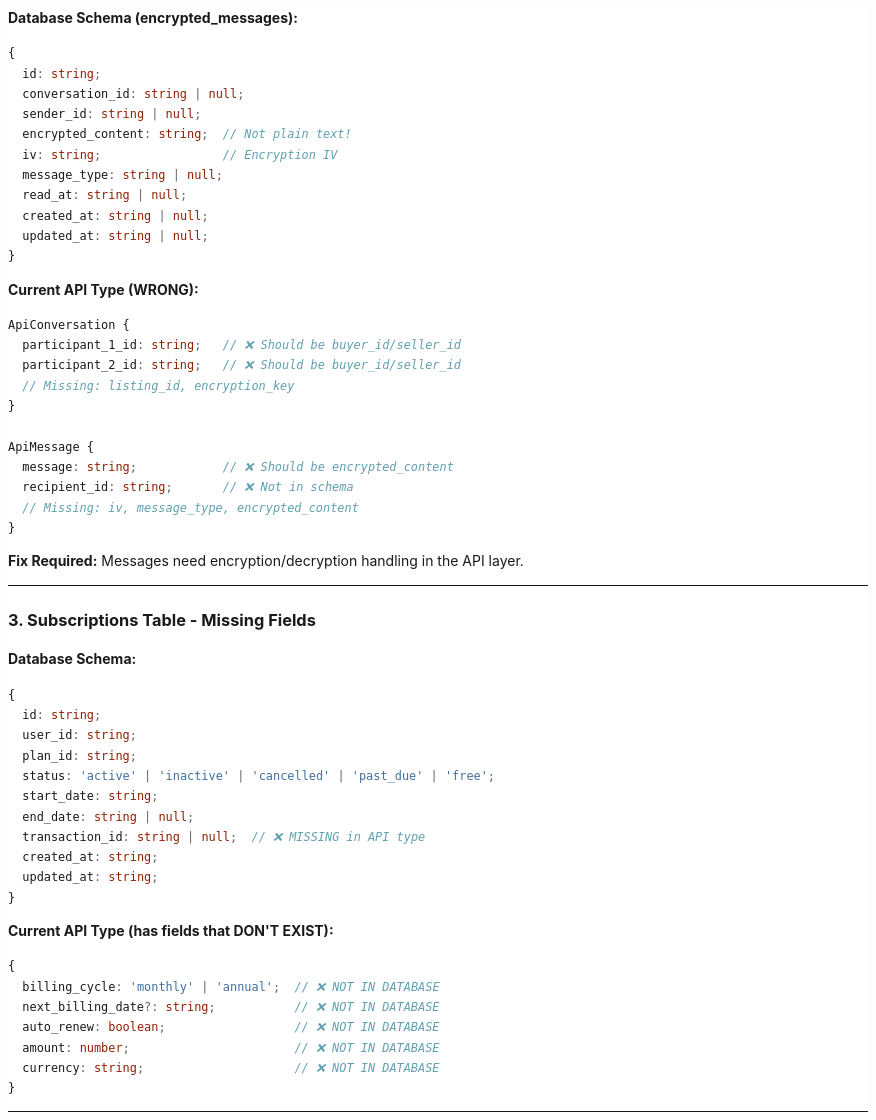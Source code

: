 **Database Schema (encrypted_messages):**
```typescript
{
  id: string;
  conversation_id: string | null;
  sender_id: string | null;
  encrypted_content: string;  // Not plain text!
  iv: string;                 // Encryption IV
  message_type: string | null;
  read_at: string | null;
  created_at: string | null;
  updated_at: string | null;
}
```

**Current API Type (WRONG):**
```typescript
ApiConversation {
  participant_1_id: string;   // ❌ Should be buyer_id/seller_id
  participant_2_id: string;   // ❌ Should be buyer_id/seller_id
  // Missing: listing_id, encryption_key
}

ApiMessage {
  message: string;            // ❌ Should be encrypted_content
  recipient_id: string;       // ❌ Not in schema
  // Missing: iv, message_type, encrypted_content
}
```

**Fix Required:** Messages need encryption/decryption handling in the API layer.

---

### 3. **Subscriptions Table - Missing Fields**

**Database Schema:**
```typescript
{
  id: string;
  user_id: string;
  plan_id: string;
  status: 'active' | 'inactive' | 'cancelled' | 'past_due' | 'free';
  start_date: string;
  end_date: string | null;
  transaction_id: string | null;  // ❌ MISSING in API type
  created_at: string;
  updated_at: string;
}
```

**Current API Type (has fields that DON'T EXIST):**
```typescript
{
  billing_cycle: 'monthly' | 'annual';  // ❌ NOT IN DATABASE
  next_billing_date?: string;           // ❌ NOT IN DATABASE
  auto_renew: boolean;                  // ❌ NOT IN DATABASE
  amount: number;                       // ❌ NOT IN DATABASE
  currency: string;                     // ❌ NOT IN DATABASE
}
```

---